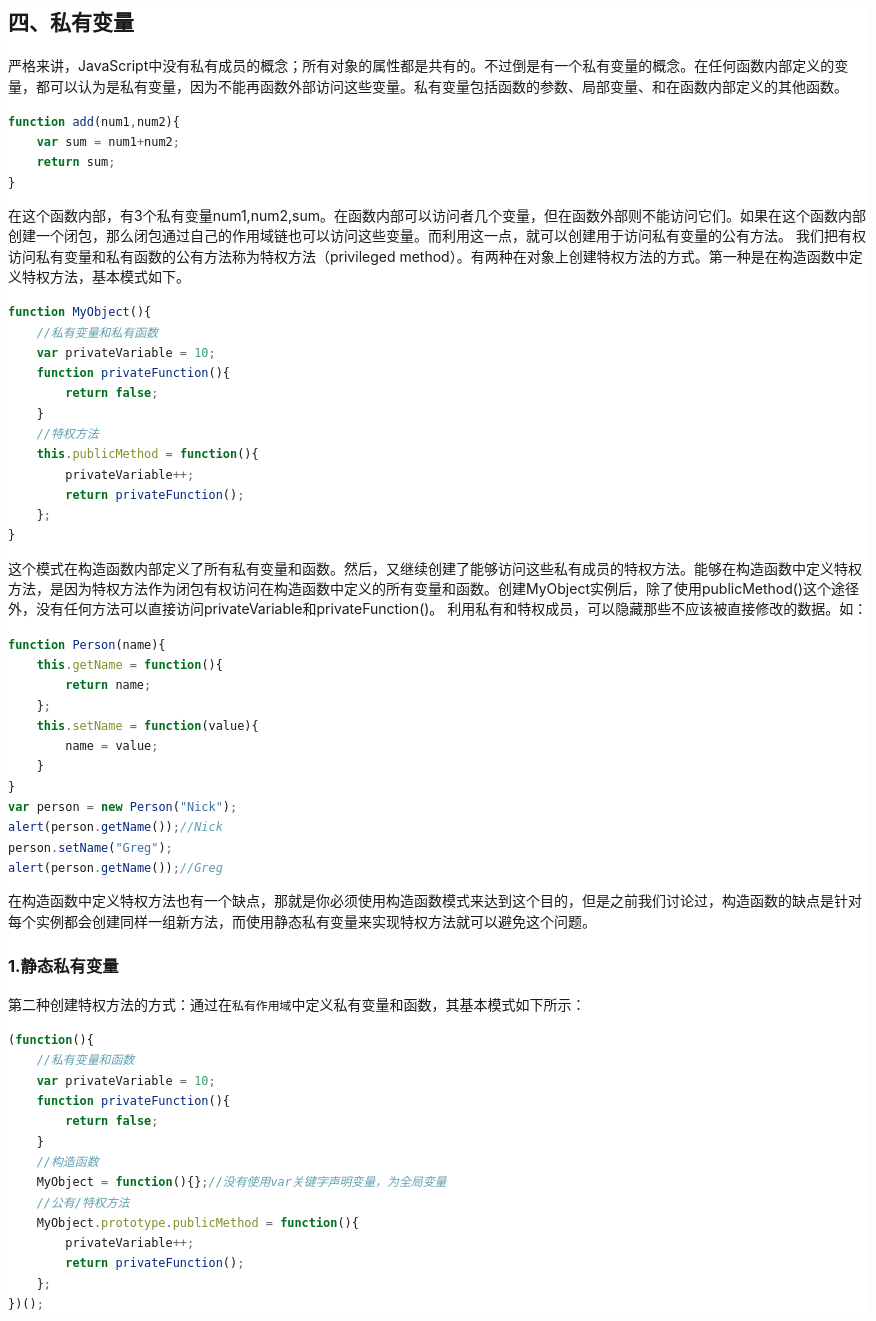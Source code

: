 ## 四、私有变量
严格来讲，JavaScript中没有私有成员的概念；所有对象的属性都是共有的。不过倒是有一个私有变量的概念。在任何函数内部定义的变量，都可以认为是私有变量，因为不能再函数外部访问这些变量。私有变量包括函数的参数、局部变量、和在函数内部定义的其他函数。
```javascript
function add(num1,num2){
    var sum = num1+num2;
    return sum;
}
```
在这个函数内部，有3个私有变量num1,num2,sum。在函数内部可以访问者几个变量，但在函数外部则不能访问它们。如果在这个函数内部创建一个闭包，那么闭包通过自己的作用域链也可以访问这些变量。而利用这一点，就可以创建用于访问私有变量的公有方法。
我们把有权访问私有变量和私有函数的公有方法称为特权方法（privileged method）。有两种在对象上创建特权方法的方式。第一种是在构造函数中定义特权方法，基本模式如下。
```javascript
function MyObject(){
    //私有变量和私有函数
    var privateVariable = 10;
    function privateFunction(){
        return false;
    }
    //特权方法
    this.publicMethod = function(){
        privateVariable++;
        return privateFunction();
    };
}
```
这个模式在构造函数内部定义了所有私有变量和函数。然后，又继续创建了能够访问这些私有成员的特权方法。能够在构造函数中定义特权方法，是因为特权方法作为闭包有权访问在构造函数中定义的所有变量和函数。创建MyObject实例后，除了使用publicMethod()这个途径外，没有任何方法可以直接访问privateVariable和privateFunction()。
利用私有和特权成员，可以隐藏那些不应该被直接修改的数据。如：
```javascript
function Person(name){
    this.getName = function(){
        return name;
    };
    this.setName = function(value){
        name = value;
    }
}
var person = new Person("Nick");
alert(person.getName());//Nick
person.setName("Greg");
alert(person.getName());//Greg
```
在构造函数中定义特权方法也有一个缺点，那就是你必须使用构造函数模式来达到这个目的，但是之前我们讨论过，构造函数的缺点是针对每个实例都会创建同样一组新方法，而使用静态私有变量来实现特权方法就可以避免这个问题。

### 1.静态私有变量
第二种创建特权方法的方式：通过在`私有作用域`中定义私有变量和函数，其基本模式如下所示：
```javascript
(function(){
    //私有变量和函数
    var privateVariable = 10;
    function privateFunction(){
        return false;
    }
    //构造函数
    MyObject = function(){};//没有使用var关键字声明变量，为全局变量
    //公有/特权方法
    MyObject.prototype.publicMethod = function(){
        privateVariable++;
        return privateFunction();
    };
})();
```